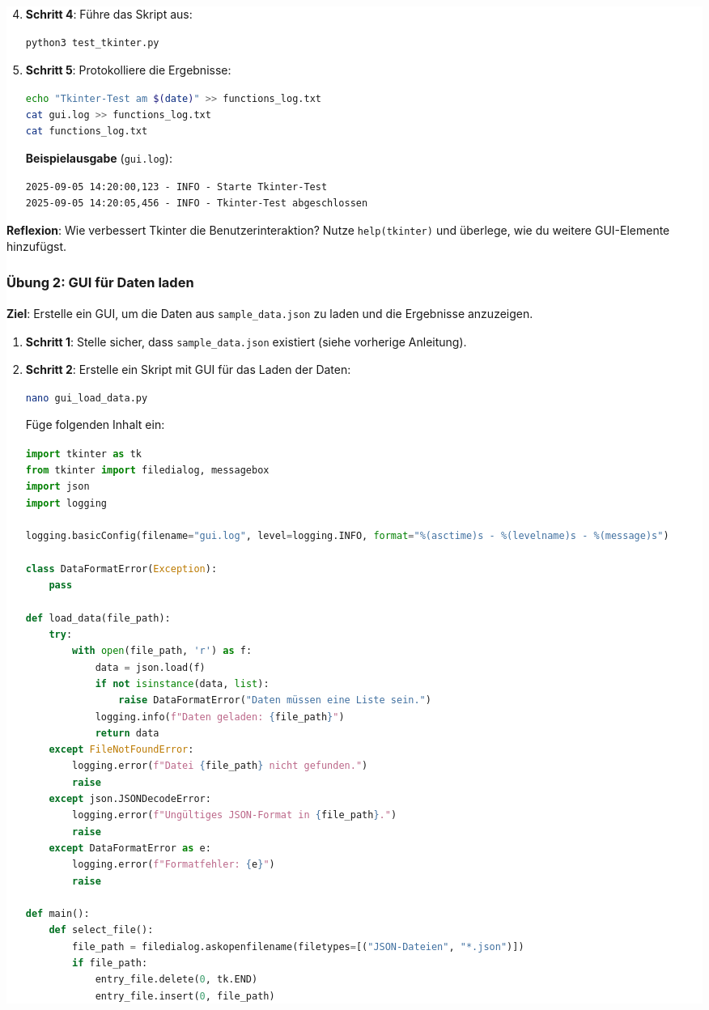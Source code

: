 4. **Schritt 4**: Führe das Skript aus:
   ```bash
   python3 test_tkinter.py
   ```

5. **Schritt 5**: Protokolliere die Ergebnisse:
   ```bash
   echo "Tkinter-Test am $(date)" >> functions_log.txt
   cat gui.log >> functions_log.txt
   cat functions_log.txt
   ```
   **Beispielausgabe** (`gui.log`):
   ```
   2025-09-05 14:20:00,123 - INFO - Starte Tkinter-Test
   2025-09-05 14:20:05,456 - INFO - Tkinter-Test abgeschlossen
   ```

**Reflexion**: Wie verbessert Tkinter die Benutzerinteraktion? Nutze `help(tkinter)` und überlege, wie du weitere GUI-Elemente hinzufügst.

### Übung 2: GUI für Daten laden
**Ziel**: Erstelle ein GUI, um die Daten aus `sample_data.json` zu laden und die Ergebnisse anzuzeigen.

1. **Schritt 1**: Stelle sicher, dass `sample_data.json` existiert (siehe vorherige Anleitung).

2. **Schritt 2**: Erstelle ein Skript mit GUI für das Laden der Daten:
   ```bash
   nano gui_load_data.py
   ```
   Füge folgenden Inhalt ein:
   ```python
   import tkinter as tk
   from tkinter import filedialog, messagebox
   import json
   import logging

   logging.basicConfig(filename="gui.log", level=logging.INFO, format="%(asctime)s - %(levelname)s - %(message)s")

   class DataFormatError(Exception):
       pass

   def load_data(file_path):
       try:
           with open(file_path, 'r') as f:
               data = json.load(f)
               if not isinstance(data, list):
                   raise DataFormatError("Daten müssen eine Liste sein.")
               logging.info(f"Daten geladen: {file_path}")
               return data
       except FileNotFoundError:
           logging.error(f"Datei {file_path} nicht gefunden.")
           raise
       except json.JSONDecodeError:
           logging.error(f"Ungültiges JSON-Format in {file_path}.")
           raise
       except DataFormatError as e:
           logging.error(f"Formatfehler: {e}")
           raise

   def main():
       def select_file():
           file_path = filedialog.askopenfilename(filetypes=[("JSON-Dateien", "*.json")])
           if file_path:
               entry_file.delete(0, tk.END)
               entry_file.insert(0, file_path)
   ```